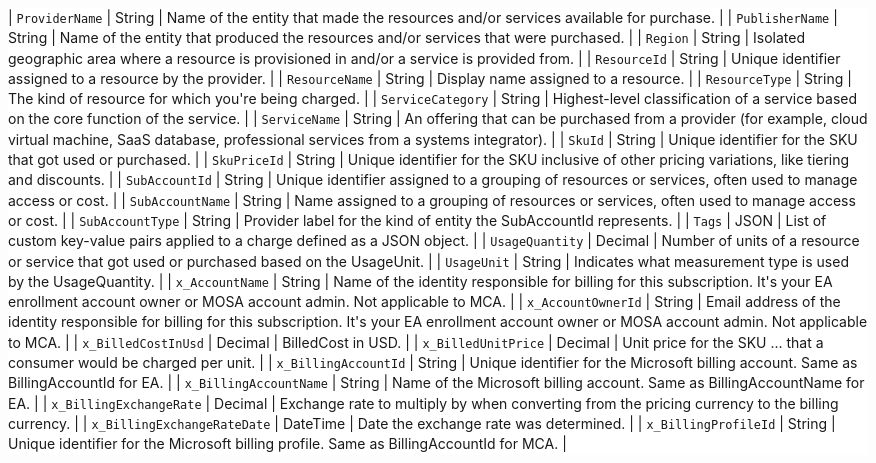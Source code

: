 | `ProviderName`               | String   | Name of the entity that made the resources and/or services available for purchase.                                                                                                             |
| `PublisherName`              | String   | Name of the entity that produced the resources and/or services that were purchased.                                                                                                            |
| `Region`                     | String   | Isolated geographic area where a resource is provisioned in and/or a service is provided from.                                                                                                 |
| `ResourceId`                 | String   | Unique identifier assigned to a resource by the provider.                                                                                                                                      |
| `ResourceName`               | String   | Display name assigned to a resource.                                                                                                                                                           |
| `ResourceType`               | String   | The kind of resource for which you're being charged.                                                                                                                                           |
| `ServiceCategory`            | String   | Highest-level classification of a service based on the core function of the service.                                                                                                           |
| `ServiceName`                | String   | An offering that can be purchased from a provider (for example, cloud virtual machine, SaaS database, professional services from a systems integrator).                                        |
| `SkuId`                      | String   | Unique identifier for the SKU that  got used or purchased.                                                                                                                                     |
| `SkuPriceId`                 | String   | Unique identifier for the SKU inclusive of other pricing variations, like tiering and discounts.                                                                                               |
| `SubAccountId`               | String   | Unique identifier assigned to a grouping of resources or services, often used to manage access or cost.                                                                                        |
| `SubAccountName`             | String   | Name assigned to a grouping of resources or services, often used to manage access or cost.                                                                                                     |
| `SubAccountType`             | String   | Provider label for the kind of entity the SubAccountId represents.                                                                                                                             |
| `Tags`                       | JSON     | List of custom key-value pairs applied to a charge defined as a JSON object.                                                                                                                   |
| `UsageQuantity`              | Decimal  | Number of units of a resource or service that  got used or purchased based on the UsageUnit.                                                                                                   |
| `UsageUnit`                  | String   | Indicates what measurement type is used by the UsageQuantity.                                                                                                                                  |
| `x_AccountName`              | String   | Name of the identity responsible for billing for this subscription. It's your EA enrollment account owner or MOSA account admin. Not applicable to MCA.                                        |
| `x_AccountOwnerId`           | String   | Email address of the identity responsible for billing for this subscription. It's your EA enrollment account owner or MOSA account admin. Not applicable to MCA.                               |
| `x_BilledCostInUsd`          | Decimal  | BilledCost in USD.                                                                                                                                                                             |
| `x_BilledUnitPrice`          | Decimal  | Unit price for the SKU ... that a consumer would be charged per unit.                                                                                                                          |
| `x_BillingAccountId`         | String   | Unique identifier for the Microsoft billing account. Same as BillingAccountId for EA.                                                                                                          |
| `x_BillingAccountName`       | String   | Name of the Microsoft billing account. Same as BillingAccountName for EA.                                                                                                                      |
| `x_BillingExchangeRate`      | Decimal  | Exchange rate to multiply by when converting from the pricing currency to the billing currency.                                                                                                |
| `x_BillingExchangeRateDate`  | DateTime | Date the exchange rate was determined.                                                                                                                                                         |
| `x_BillingProfileId`         | String   | Unique identifier for the Microsoft billing profile. Same as BillingAccountId for MCA.                                                                                                         |